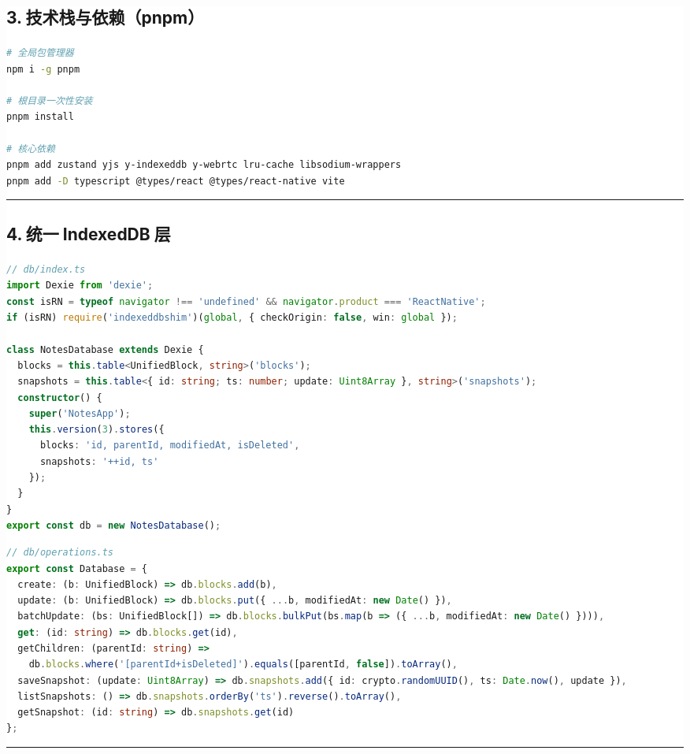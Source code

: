
## 3. 技术栈与依赖（pnpm）

```bash
# 全局包管理器
npm i -g pnpm

# 根目录一次性安装
pnpm install

# 核心依赖
pnpm add zustand yjs y-indexeddb y-webrtc lru-cache libsodium-wrappers
pnpm add -D typescript @types/react @types/react-native vite
```

---

## 4. 统一 IndexedDB 层

```typescript
// db/index.ts
import Dexie from 'dexie';
const isRN = typeof navigator !== 'undefined' && navigator.product === 'ReactNative';
if (isRN) require('indexeddbshim')(global, { checkOrigin: false, win: global });

class NotesDatabase extends Dexie {
  blocks = this.table<UnifiedBlock, string>('blocks');
  snapshots = this.table<{ id: string; ts: number; update: Uint8Array }, string>('snapshots');
  constructor() {
    super('NotesApp');
    this.version(3).stores({
      blocks: 'id, parentId, modifiedAt, isDeleted',
      snapshots: '++id, ts'
    });
  }
}
export const db = new NotesDatabase();
```

```typescript
// db/operations.ts
export const Database = {
  create: (b: UnifiedBlock) => db.blocks.add(b),
  update: (b: UnifiedBlock) => db.blocks.put({ ...b, modifiedAt: new Date() }),
  batchUpdate: (bs: UnifiedBlock[]) => db.blocks.bulkPut(bs.map(b => ({ ...b, modifiedAt: new Date() }))),
  get: (id: string) => db.blocks.get(id),
  getChildren: (parentId: string) =>
    db.blocks.where('[parentId+isDeleted]').equals([parentId, false]).toArray(),
  saveSnapshot: (update: Uint8Array) => db.snapshots.add({ id: crypto.randomUUID(), ts: Date.now(), update }),
  listSnapshots: () => db.snapshots.orderBy('ts').reverse().toArray(),
  getSnapshot: (id: string) => db.snapshots.get(id)
};
```

---